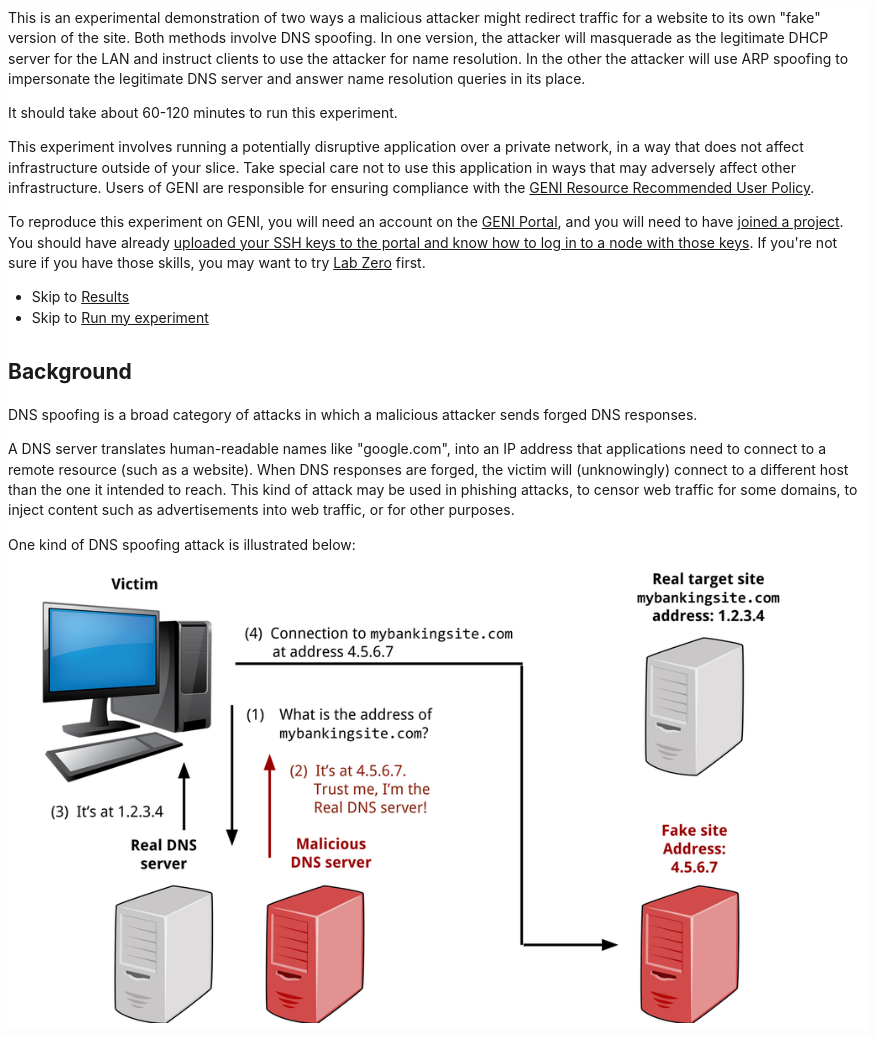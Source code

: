 This is an experimental demonstration of two ways a malicious attacker might redirect traffic for a website to its own "fake" version of the site. Both methods involve DNS spoofing. In one version, the attacker will masquerade as the legitimate DHCP server for the LAN and instruct clients to use the attacker for name resolution. In the other the attacker will use ARP spoofing to impersonate the legitimate DNS server and answer name resolution queries in its place.

It should take about 60-120 minutes to run this experiment.

This experiment involves running a potentially disruptive application over a private network, in a way that does not affect infrastructure outside of your slice. Take special care not to use this application in ways that may adversely affect other infrastructure. Users of GENI are responsible for ensuring compliance with the [GENI Resource Recommended User Policy](http://groups.geni.net/geni/raw-attachment/wiki/RUP/RUP.pdf).


To reproduce this experiment on GENI, you will need an account on the [GENI Portal](http://groups.geni.net/geni/wiki/SignMeUp), and you will need to have [joined a project](http://groups.geni.net/geni/wiki/JoinAProject). You should have already [uploaded your SSH keys to the portal and know how to log in to a node with those keys](http://groups.geni.net/geni/wiki/HowTo/LoginToNodes). If you're not sure if you have those skills, you may want to try [Lab Zero](http://tinyurl.com/geni-labzero) first.

* Skip to [Results](#results)
* Skip to [Run my experiment](#runmyexperiment)

## Background

DNS spoofing is a broad category of attacks in which a malicious attacker sends forged DNS responses.

A DNS server translates human-readable names like "google.com", into an IP address that applications need to connect to a remote resource (such as a website). When DNS responses are forged, the victim will (unknowingly) connect to a different host than the one it intended to reach. This kind of attack may be used in phishing attacks, to censor web traffic for some domains, to inject content such as advertisements into web traffic, or for other purposes.

One kind of DNS spoofing attack is illustrated below:

![](/blog/content/images/2016/07/dns-spoof-bad-1.svg)
